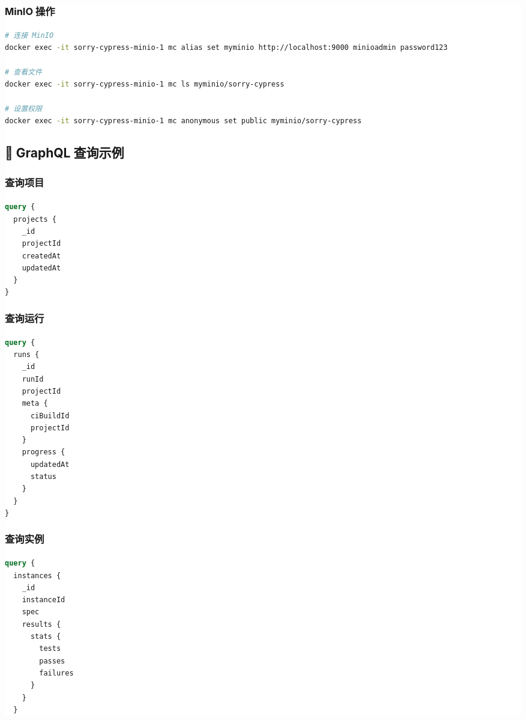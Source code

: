 ### MinIO 操作

```bash
# 连接 MinIO
docker exec -it sorry-cypress-minio-1 mc alias set myminio http://localhost:9000 minioadmin password123

# 查看文件
docker exec -it sorry-cypress-minio-1 mc ls myminio/sorry-cypress

# 设置权限
docker exec -it sorry-cypress-minio-1 mc anonymous set public myminio/sorry-cypress
```

## 📝 GraphQL 查询示例

### 查询项目

```graphql
query {
  projects {
    _id
    projectId
    createdAt
    updatedAt
  }
}
```

### 查询运行

```graphql
query {
  runs {
    _id
    runId
    projectId
    meta {
      ciBuildId
      projectId
    }
    progress {
      updatedAt
      status
    }
  }
}
```

### 查询实例

```graphql
query {
  instances {
    _id
    instanceId
    spec
    results {
      stats {
        tests
        passes
        failures
      }
    }
  }
```